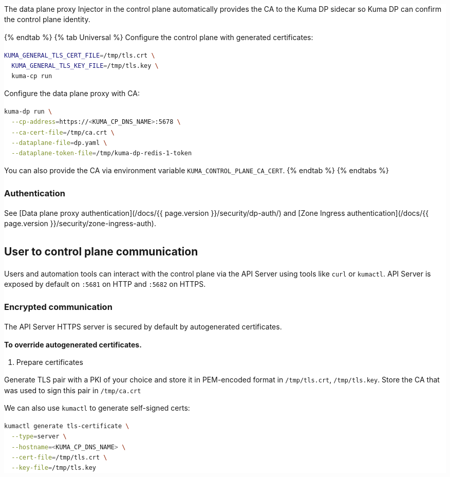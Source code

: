 The data plane proxy Injector in the control plane automatically provides the CA to the Kuma DP sidecar 
so Kuma DP can confirm the control plane identity.

{% endtab %}
{% tab Universal %}
Configure the control plane with generated certificates:

```sh
KUMA_GENERAL_TLS_CERT_FILE=/tmp/tls.crt \
  KUMA_GENERAL_TLS_KEY_FILE=/tmp/tls.key \
  kuma-cp run
```

Configure the data plane proxy with CA:

```sh
kuma-dp run \
  --cp-address=https://<KUMA_CP_DNS_NAME>:5678 \
  --ca-cert-file=/tmp/ca.crt \
  --dataplane-file=dp.yaml \
  --dataplane-token-file=/tmp/kuma-dp-redis-1-token
```

You can also provide the CA via environment variable `KUMA_CONTROL_PLANE_CA_CERT`.
{% endtab %}
{% endtabs %}

### Authentication

See [Data plane proxy authentication](/docs/{{ page.version }}/security/dp-auth/) and [Zone Ingress authentication](/docs/{{ page.version }}/security/zone-ingress-auth).

## User to control plane communication

Users and automation tools can interact with the control plane via the API Server using tools like `curl` or `kumactl`.
API Server is exposed by default on `:5681` on HTTP and `:5682` on HTTPS.

### Encrypted communication

The API Server HTTPS server is secured by default by autogenerated certificates.

**To override autogenerated certificates.**

1) Prepare certificates

Generate TLS pair with a PKI of your choice and store it in PEM-encoded format in `/tmp/tls.crt`, `/tmp/tls.key`. Store the CA that was used to sign this pair in `/tmp/ca.crt`

We can also use `kumactl` to generate self-signed certs:
```sh
kumactl generate tls-certificate \
  --type=server \
  --hostname=<KUMA_CP_DNS_NAME> \
  --cert-file=/tmp/tls.crt \
  --key-file=/tmp/tls.key
```
